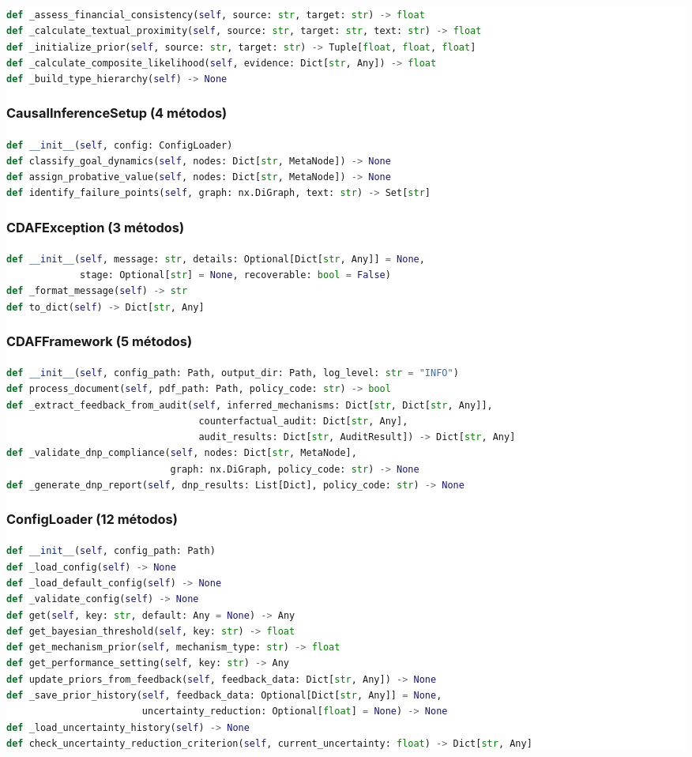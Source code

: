 ```python
def _assess_financial_consistency(self, source: str, target: str) -> float
def _calculate_textual_proximity(self, source: str, target: str, text: str) -> float
def _initialize_prior(self, source: str, target: str) -> Tuple[float, float, float]
def _calculate_composite_likelihood(self, evidence: Dict[str, Any]) -> float
def _build_type_hierarchy(self) -> None
```

### CausalInferenceSetup (4 métodos)

```python
def __init__(self, config: ConfigLoader)
def classify_goal_dynamics(self, nodes: Dict[str, MetaNode]) -> None
def assign_probative_value(self, nodes: Dict[str, MetaNode]) -> None
def identify_failure_points(self, graph: nx.DiGraph, text: str) -> Set[str]
```

### CDAFException (3 métodos)

```python
def __init__(self, message: str, details: Optional[Dict[str, Any]] = None, 
             stage: Optional[str] = None, recoverable: bool = False)
def _format_message(self) -> str
def to_dict(self) -> Dict[str, Any]
```

### CDAFFramework (5 métodos)

```python
def __init__(self, config_path: Path, output_dir: Path, log_level: str = "INFO")
def process_document(self, pdf_path: Path, policy_code: str) -> bool
def _extract_feedback_from_audit(self, inferred_mechanisms: Dict[str, Dict[str, Any]], 
                                  counterfactual_audit: Dict[str, Any], 
                                  audit_results: Dict[str, AuditResult]) -> Dict[str, Any]
def _validate_dnp_compliance(self, nodes: Dict[str, MetaNode], 
                             graph: nx.DiGraph, policy_code: str) -> None
def _generate_dnp_report(self, dnp_results: List[Dict], policy_code: str) -> None
```

### ConfigLoader (12 métodos)

```python
def __init__(self, config_path: Path)
def _load_config(self) -> None
def _load_default_config(self) -> None
def _validate_config(self) -> None
def get(self, key: str, default: Any = None) -> Any
def get_bayesian_threshold(self, key: str) -> float
def get_mechanism_prior(self, mechanism_type: str) -> float
def get_performance_setting(self, key: str) -> Any
def update_priors_from_feedback(self, feedback_data: Dict[str, Any]) -> None
def _save_prior_history(self, feedback_data: Optional[Dict[str, Any]] = None, 
                        uncertainty_reduction: Optional[float] = None) -> None
def _load_uncertainty_history(self) -> None
def check_uncertainty_reduction_criterion(self, current_uncertainty: float) -> Dict[str, Any]
```
